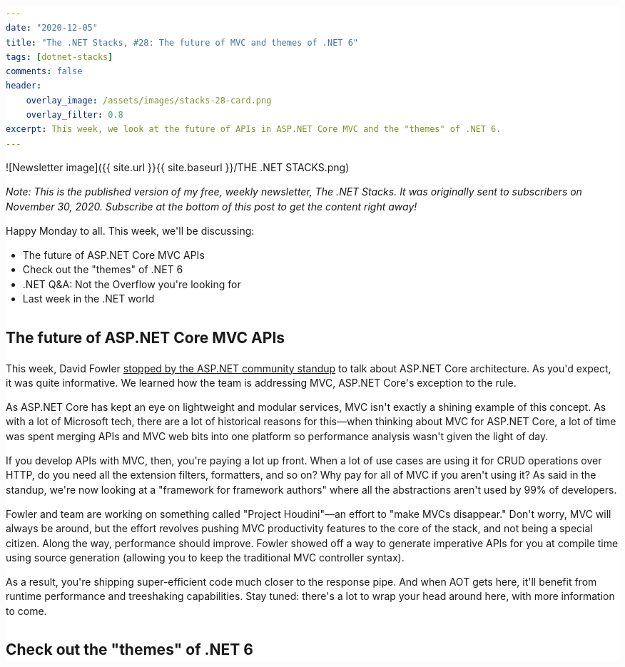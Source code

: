```yaml
---
date: "2020-12-05"
title: "The .NET Stacks, #28: The future of MVC and themes of .NET 6"
tags: [dotnet-stacks]
comments: false
header:
    overlay_image: /assets/images/stacks-28-card.png
    overlay_filter: 0.8
excerpt: This week, we look at the future of APIs in ASP.NET Core MVC and the "themes" of .NET 6.
---
```

![Newsletter image]({{ site.url }}{{ site.baseurl }}/THE .NET STACKS.png)

*Note: This is the published version of my free, weekly newsletter, The .NET Stacks. It was originally sent to subscribers on November 30, 2020. Subscribe at the bottom of this post to get the content right away!*

Happy Monday to all. This week, we'll be discussing:

- The future of ASP.NET Core MVC APIs
- Check out the "themes" of .NET 6
- .NET Q&A: Not the Overflow you're looking for
- Last week in the .NET world

## The future of ASP.NET Core MVC APIs

This week, David Fowler [stopped by the ASP.NET community standup](https://www.youtube.com/watch?v=d9Bjg31VuHw) to talk about ASP.NET Core architecture. As you'd expect, it was quite informative. We learned how the team is addressing MVC, ASP.NET Core's exception to the rule.

As ASP.NET Core has kept an eye on lightweight and modular services, MVC isn't exactly a shining example of this concept. As with a lot of Microsoft tech, there are a lot of historical reasons for this—when thinking about MVC for ASP.NET Core, a lot of time was spent merging APIs and MVC web bits into one platform so performance analysis wasn't given the light of day.

If you develop APIs with MVC, then, you're paying a lot up front. When a lot of use cases are using it for CRUD operations over HTTP, do you need all the extension filters, formatters, and so on? Why pay for all of MVC if you aren't using it? As said in the standup, we're now looking at a "framework for framework authors" where all the abstractions aren't used by 99% of developers.

Fowler and team are working on something called "Project Houdini"—an effort to "make MVCs disappear." Don't worry, MVC will always be around, but the effort revolves pushing MVC productivity features to the core of the stack, and not being a special citizen. Along the way, performance should improve. Fowler showed off a way to generate imperative APIs for you at compile time using source generation (allowing you to keep the traditional MVC controller syntax).

As a result, you're shipping super-efficient code much closer to the response pipe. And when AOT gets here, it'll benefit from runtime performance and treeshaking capabilities. Stay tuned: there's a lot to wrap your head around here, with more information to come.

## Check out the "themes" of .NET 6
